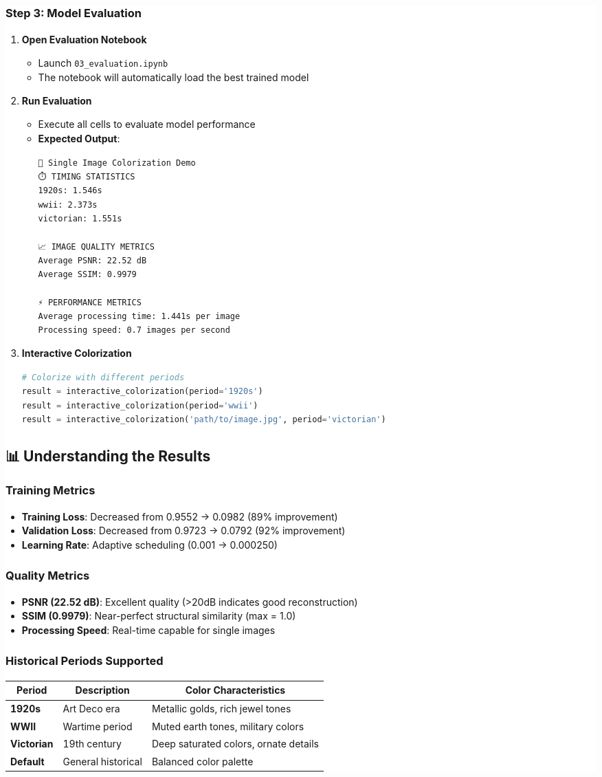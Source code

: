 ### Step 3: Model Evaluation

1. **Open Evaluation Notebook**
   - Launch `03_evaluation.ipynb`
   - The notebook will automatically load the best trained model

2. **Run Evaluation**
   - Execute all cells to evaluate model performance
   - **Expected Output**:
     ```
     🎨 Single Image Colorization Demo
     ⏱️ TIMING STATISTICS
     1920s: 1.546s
     wwii: 2.373s
     victorian: 1.551s
     
     📈 IMAGE QUALITY METRICS
     Average PSNR: 22.52 dB
     Average SSIM: 0.9979
     
     ⚡ PERFORMANCE METRICS
     Average processing time: 1.441s per image
     Processing speed: 0.7 images per second
     ```

3. **Interactive Colorization**
   ```python
   # Colorize with different periods
   result = interactive_colorization(period='1920s')
   result = interactive_colorization(period='wwii')
   result = interactive_colorization('path/to/image.jpg', period='victorian')
   ```

## 📊 Understanding the Results

### Training Metrics

- **Training Loss**: Decreased from 0.9552 → 0.0982 (89% improvement)
- **Validation Loss**: Decreased from 0.9723 → 0.0792 (92% improvement)
- **Learning Rate**: Adaptive scheduling (0.001 → 0.000250)

### Quality Metrics

- **PSNR (22.52 dB)**: Excellent quality (>20dB indicates good reconstruction)
- **SSIM (0.9979)**: Near-perfect structural similarity (max = 1.0)
- **Processing Speed**: Real-time capable for single images

### Historical Periods Supported

| Period | Description | Color Characteristics |
|--------|-------------|----------------------|
| **1920s** | Art Deco era | Metallic golds, rich jewel tones |
| **WWII** | Wartime period | Muted earth tones, military colors |
| **Victorian** | 19th century | Deep saturated colors, ornate details |
| **Default** | General historical | Balanced color palette |
